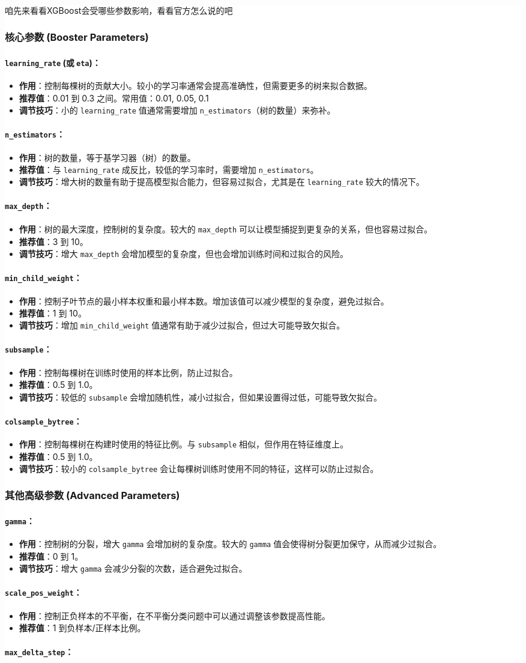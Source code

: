 咱先来看看XGBoost会受哪些参数影响，看看官方怎么说的吧

### **核心参数 (Booster Parameters)**

#### `learning_rate` (或 `eta`)：

- **作用**：控制每棵树的贡献大小。较小的学习率通常会提高准确性，但需要更多的树来拟合数据。
- **推荐值**：0.01 到 0.3 之间。常用值：0.01, 0.05, 0.1
- **调节技巧**：小的 `learning_rate` 值通常需要增加 `n_estimators`（树的数量）来弥补。

#### `n_estimators`：

- **作用**：树的数量，等于基学习器（树）的数量。
- **推荐值**：与 `learning_rate` 成反比，较低的学习率时，需要增加 `n_estimators`。
- **调节技巧**：增大树的数量有助于提高模型拟合能力，但容易过拟合，尤其是在 `learning_rate` 较大的情况下。

####  `max_depth`：

- **作用**：树的最大深度，控制树的复杂度。较大的 `max_depth` 可以让模型捕捉到更复杂的关系，但也容易过拟合。
- **推荐值**：3 到 10。
- **调节技巧**：增大 `max_depth` 会增加模型的复杂度，但也会增加训练时间和过拟合的风险。

####  `min_child_weight`：

- **作用**：控制子叶节点的最小样本权重和最小样本数。增加该值可以减少模型的复杂度，避免过拟合。
- **推荐值**：1 到 10。
- **调节技巧**：增加 `min_child_weight` 值通常有助于减少过拟合，但过大可能导致欠拟合。

#### `subsample`：

- **作用**：控制每棵树在训练时使用的样本比例，防止过拟合。
- **推荐值**：0.5 到 1.0。
- **调节技巧**：较低的 `subsample` 会增加随机性，减小过拟合，但如果设置得过低，可能导致欠拟合。

#### `colsample_bytree`：

- **作用**：控制每棵树在构建时使用的特征比例。与 `subsample` 相似，但作用在特征维度上。
- **推荐值**：0.5 到 1.0。
- **调节技巧**：较小的 `colsample_bytree` 会让每棵树训练时使用不同的特征，这样可以防止过拟合。

### **其他高级参数 (Advanced Parameters)**

#### `gamma`：

- **作用**：控制树的分裂，增大 `gamma` 会增加树的复杂度。较大的 `gamma` 值会使得树分裂更加保守，从而减少过拟合。
- **推荐值**：0 到 1。
- **调节技巧**：增大 `gamma` 会减少分裂的次数，适合避免过拟合。

#### `scale_pos_weight`：

- **作用**：控制正负样本的不平衡，在不平衡分类问题中可以通过调整该参数提高性能。
- **推荐值**：1 到负样本/正样本比例。

#### `max_delta_step`：
